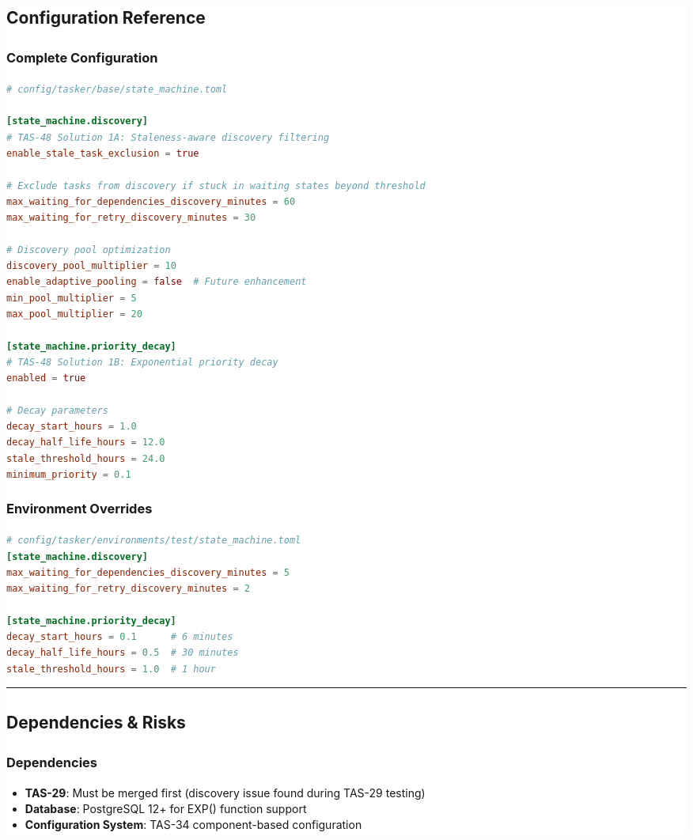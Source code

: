 
## Configuration Reference

### Complete Configuration

```toml
# config/tasker/base/state_machine.toml

[state_machine.discovery]
# TAS-48 Solution 1A: Staleness-aware discovery filtering
enable_stale_task_exclusion = true

# Exclude tasks from discovery if stuck in waiting states beyond threshold
max_waiting_for_dependencies_discovery_minutes = 60
max_waiting_for_retry_discovery_minutes = 30

# Discovery pool optimization
discovery_pool_multiplier = 10
enable_adaptive_pooling = false  # Future enhancement
min_pool_multiplier = 5
max_pool_multiplier = 20

[state_machine.priority_decay]
# TAS-48 Solution 1B: Exponential priority decay
enabled = true

# Decay parameters
decay_start_hours = 1.0
decay_half_life_hours = 12.0
stale_threshold_hours = 24.0
minimum_priority = 0.1
```

### Environment Overrides

```toml
# config/tasker/environments/test/state_machine.toml
[state_machine.discovery]
max_waiting_for_dependencies_discovery_minutes = 5
max_waiting_for_retry_discovery_minutes = 2

[state_machine.priority_decay]
decay_start_hours = 0.1      # 6 minutes
decay_half_life_hours = 0.5  # 30 minutes
stale_threshold_hours = 1.0  # 1 hour
```

---

## Dependencies & Risks

### Dependencies
- **TAS-29**: Must be merged first (discovery issue found during TAS-29 testing)
- **Database**: PostgreSQL 12+ for EXP() function support
- **Configuration System**: TAS-34 component-based configuration
